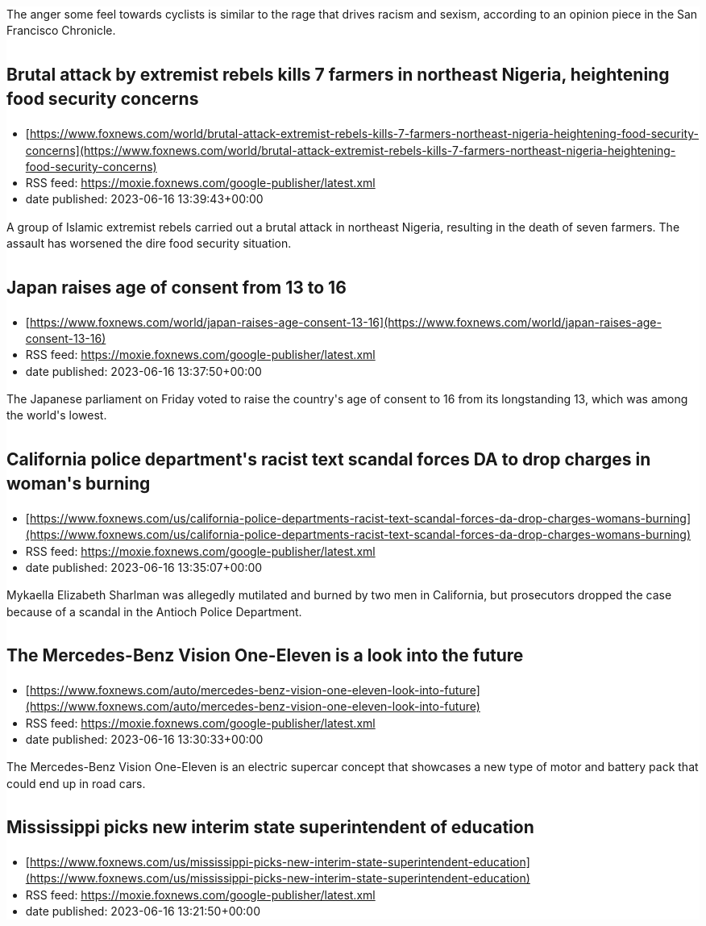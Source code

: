 The anger some feel towards cyclists is similar to the rage that drives racism and sexism, according to an opinion piece in the San Francisco Chronicle.

## Brutal attack by extremist rebels kills 7 farmers in northeast Nigeria, heightening food security concerns
 - [https://www.foxnews.com/world/brutal-attack-extremist-rebels-kills-7-farmers-northeast-nigeria-heightening-food-security-concerns](https://www.foxnews.com/world/brutal-attack-extremist-rebels-kills-7-farmers-northeast-nigeria-heightening-food-security-concerns)
 - RSS feed: https://moxie.foxnews.com/google-publisher/latest.xml
 - date published: 2023-06-16 13:39:43+00:00

A group of Islamic extremist rebels carried out a brutal attack in northeast Nigeria, resulting in the death of seven farmers. The assault has worsened the dire food security situation.

## Japan raises age of consent from 13 to 16
 - [https://www.foxnews.com/world/japan-raises-age-consent-13-16](https://www.foxnews.com/world/japan-raises-age-consent-13-16)
 - RSS feed: https://moxie.foxnews.com/google-publisher/latest.xml
 - date published: 2023-06-16 13:37:50+00:00

The Japanese parliament on Friday voted to raise the country&apos;s age of consent to 16 from its longstanding 13, which was among the world&apos;s lowest.

## California police department's racist text scandal forces DA to drop charges in woman's burning
 - [https://www.foxnews.com/us/california-police-departments-racist-text-scandal-forces-da-drop-charges-womans-burning](https://www.foxnews.com/us/california-police-departments-racist-text-scandal-forces-da-drop-charges-womans-burning)
 - RSS feed: https://moxie.foxnews.com/google-publisher/latest.xml
 - date published: 2023-06-16 13:35:07+00:00

Mykaella Elizabeth Sharlman was allegedly mutilated and burned by two men in California, but prosecutors dropped the case because of a scandal in the Antioch Police Department.

## The Mercedes-Benz Vision One-Eleven is a look into the future
 - [https://www.foxnews.com/auto/mercedes-benz-vision-one-eleven-look-into-future](https://www.foxnews.com/auto/mercedes-benz-vision-one-eleven-look-into-future)
 - RSS feed: https://moxie.foxnews.com/google-publisher/latest.xml
 - date published: 2023-06-16 13:30:33+00:00

The Mercedes-Benz Vision One-Eleven is an electric supercar concept that showcases a new type of motor and battery pack that could end up in road cars.

## Mississippi picks new interim state superintendent of education
 - [https://www.foxnews.com/us/mississippi-picks-new-interim-state-superintendent-education](https://www.foxnews.com/us/mississippi-picks-new-interim-state-superintendent-education)
 - RSS feed: https://moxie.foxnews.com/google-publisher/latest.xml
 - date published: 2023-06-16 13:21:50+00:00
